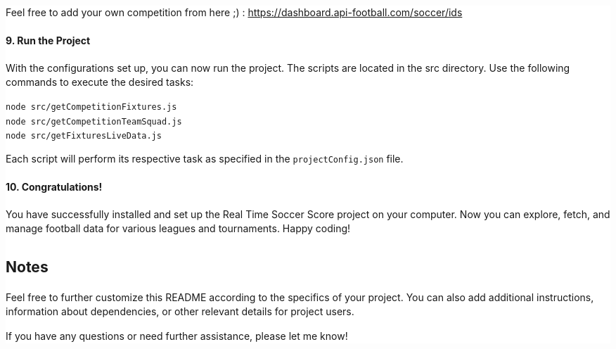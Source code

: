
Feel free to add your own competition from here ;) :
https://dashboard.api-football.com/soccer/ids

#### 9. Run the Project

With the configurations set up, you can now run the project. The scripts are located in the src directory. Use the following commands to execute the desired tasks:

```bash
node src/getCompetitionFixtures.js
node src/getCompetitionTeamSquad.js
node src/getFixturesLiveData.js
```

Each script will perform its respective task as specified in the `projectConfig.json` file.

#### 10. Congratulations!

You have successfully installed and set up the Real Time Soccer Score project on your computer. Now you can explore, fetch, and manage football data for various leagues and tournaments. Happy coding!

## Notes

Feel free to further customize this README according to the specifics of your project. You can also add additional instructions, information about dependencies, or other relevant details for project users.

If you have any questions or need further assistance, please let me know!
